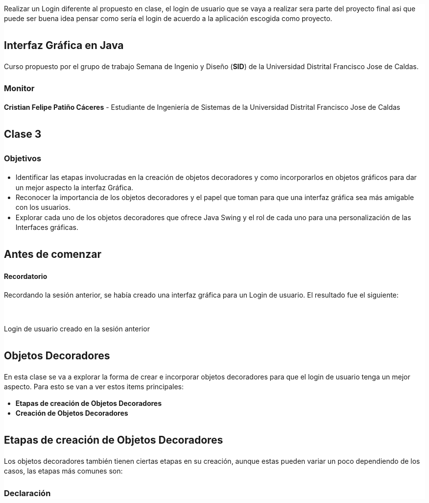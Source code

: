 Realizar un Login diferente al propuesto en clase, el login de usuario que se vaya a realizar sera parte del proyecto final asi que puede ser buena idea pensar como sería el login de acuerdo a la aplicación escogida como proyecto.

## Interfaz Gráfica en Java

Curso propuesto por el grupo de trabajo Semana de Ingenio y Diseño (**SID**) de la Universidad Distrital Francisco Jose de Caldas.

### Monitor

**Cristian Felipe Patiño Cáceres** - Estudiante de Ingeniería de Sistemas de la Universidad Distrital Francisco Jose de Caldas

## Clase 3

### Objetivos

* Identificar las etapas involucradas en la creación de objetos decoradores y como incorporarlos en objetos gráficos para dar un mejor aspecto la interfaz Gráfica.
* Reconocer la importancia de los objetos decoradores y el papel que toman para que una interfaz gráfica sea más amigable con los usuarios.
* Explorar cada uno de los objetos decoradores que ofrece Java Swing y el rol de cada uno para una personalización de las Interfaces gráficas.

## Antes de comenzar

#### **Recordatorio**

Recordando la sesión anterior, se había creado una interfaz gráfica para un Login de usuario. El resultado fue el siguiente:

<figure><img src="https://camo.githubusercontent.com/44783559100fc0e3027b523c6789f527e504f2326bee1f2b1a35bcad919a1285/68747470733a2f2f692e696d6775722e636f6d2f457078647666772e706e67" alt=""><figcaption></figcaption></figure>

Login de usuario creado en la sesión anterior

## Objetos Decoradores

En esta clase se va a explorar la forma de crear e incorporar objetos decoradores para que el login de usuario tenga un mejor aspecto. Para esto se van a ver estos items principales:

* **Etapas de creación de Objetos Decoradores**
* **Creación de Objetos Decoradores**

## Etapas de creación de Objetos Decoradores

Los objetos decoradores también tienen ciertas etapas en su creación, aunque estas pueden variar un poco dependiendo de los casos, las etapas más comunes son:

### Declaración
